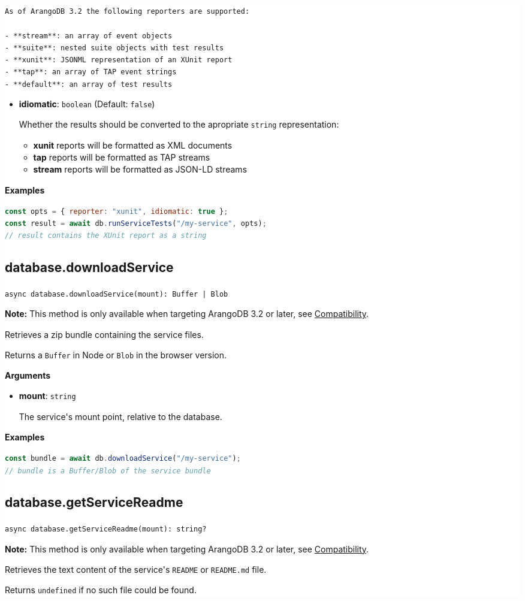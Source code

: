     As of ArangoDB 3.2 the following reporters are supported:

    - **stream**: an array of event objects
    - **suite**: nested suite objects with test results
    - **xunit**: JSONML representation of an XUnit report
    - **tap**: an array of TAP event strings
    - **default**: an array of test results

  - **idiomatic**: `boolean` (Default: `false`)

    Whether the results should be converted to the apropriate `string`
    representation:

    - **xunit** reports will be formatted as XML documents
    - **tap** reports will be formatted as TAP streams
    - **stream** reports will be formatted as JSON-LD streams

**Examples**

```js
const opts = { reporter: "xunit", idiomatic: true };
const result = await db.runServiceTests("/my-service", opts);
// result contains the XUnit report as a string
```

## database.downloadService

`async database.downloadService(mount): Buffer | Blob`

**Note:** This method is only available when targeting ArangoDB 3.2 or later,
see [Compatibility](../../GettingStarted/README.md#compatibility).

Retrieves a zip bundle containing the service files.

Returns a `Buffer` in Node or `Blob` in the browser version.

**Arguments**

- **mount**: `string`

  The service's mount point, relative to the database.

**Examples**

```js
const bundle = await db.downloadService("/my-service");
// bundle is a Buffer/Blob of the service bundle
```

## database.getServiceReadme

`async database.getServiceReadme(mount): string?`

**Note:** This method is only available when targeting ArangoDB 3.2 or later,
see [Compatibility](../../GettingStarted/README.md#compatibility).

Retrieves the text content of the service's `README` or `README.md` file.

Returns `undefined` if no such file could be found.
